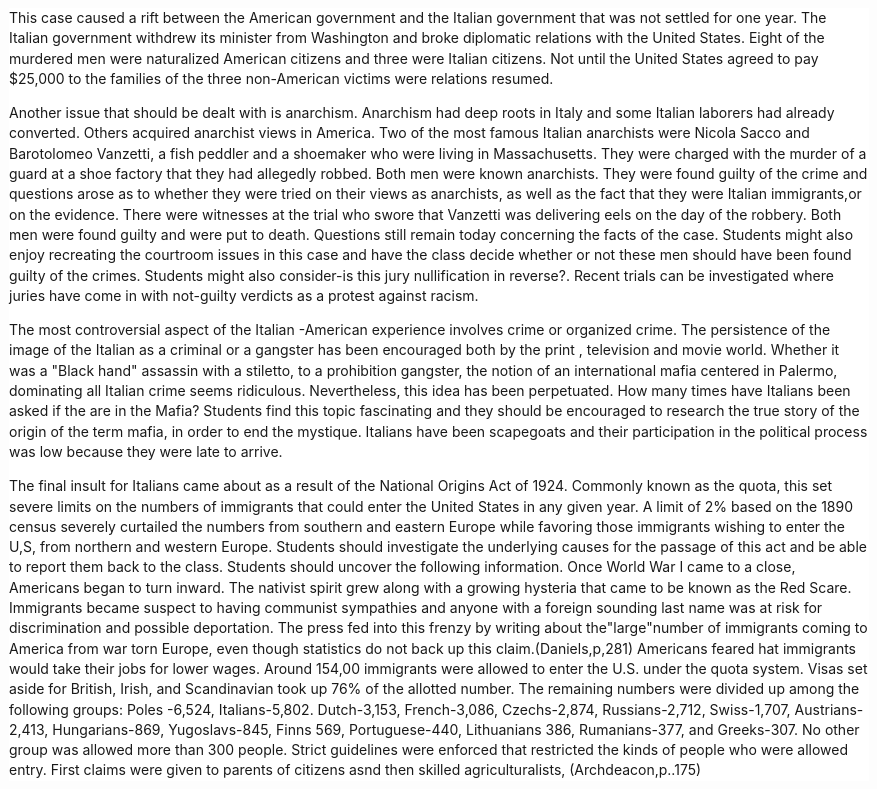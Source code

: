 <p>
This case caused a rift between the American government and the Italian government that was not settled for one year. The Italian government withdrew its minister from Washington and broke diplomatic relations with the United States. Eight of the murdered men were naturalized American citizens and three were Italian citizens. Not until the United States agreed to pay $25,000 to the families of the three non-American victims were relations resumed.
</p>
<p>
Another issue that should be dealt with is anarchism. Anarchism had deep roots in Italy and some Italian laborers had already converted. Others acquired anarchist views in America. Two of the most famous Italian anarchists were Nicola Sacco and Barotolomeo Vanzetti, a  fish peddler and a shoemaker who were living in Massachusetts. They were charged with the murder of a guard at a shoe factory that they had allegedly robbed. Both men were known anarchists. They were found guilty of the crime and questions arose as to whether they were tried on their views as anarchists, as well as the fact that they were Italian immigrants,or on the evidence. There were witnesses at the trial who swore that Vanzetti was delivering eels on the day of the robbery. Both men were found guilty and were put to death. Questions still remain today concerning the facts of the case. Students might also enjoy recreating the courtroom issues in this case and have the class decide whether or not these men should have been found guilty of the crimes. Students might also consider-is this jury nullification in reverse?. Recent trials can be investigated where juries have come in with not-guilty verdicts as a protest against racism.
</p>
<p>
The most controversial aspect of the Italian -American experience involves crime or organized crime. The persistence of the image of the Italian as a criminal or a gangster has been encouraged both by the print , television and movie world. Whether it was a "Black hand" assassin with a stiletto, to a prohibition gangster, the notion of  an international mafia centered in Palermo, dominating all Italian crime seems ridiculous. Nevertheless, this idea has been perpetuated. How many times have Italians been asked if the are in the Mafia? Students find this topic fascinating and they should be encouraged to research the true story of the origin of the term mafia, in order to end the mystique. Italians have been scapegoats and their participation in the political process was low because they were late to arrive.
</p>
<p>
The final insult for Italians came about as a result of the National Origins Act of 1924. Commonly known as the quota, this set severe limits on the numbers of immigrants that could enter the United States in any given year. A limit of 2% based on the 1890 census severely curtailed the numbers from southern and eastern Europe while favoring those immigrants wishing to enter the U,S, from northern and western Europe. Students should investigate the underlying causes for the passage of this act and be able to report them back to the class. Students should uncover the following information. Once World War I came to a close, Americans began to turn inward. The nativist spirit grew along with a growing hysteria that came to be known as the Red Scare. Immigrants became suspect to having communist sympathies and anyone with a foreign sounding last name was at risk for discrimination and possible deportation. The press fed into this frenzy by writing about the"large"number of  immigrants  coming to America from war torn Europe, even though statistics do not back up this claim.(Daniels,p,281) Americans feared hat immigrants would take their jobs for lower wages. Around 154,00 immigrants were allowed to enter the U.S. under the quota system. Visas set aside for British, Irish, and Scandinavian took up 76% of the allotted number. The remaining numbers were divided up among the following groups: Poles -6,524, Italians-5,802. Dutch-3,153, French-3,086, Czechs-2,874, Russians-2,712, Swiss-1,707, Austrians-2,413, Hungarians-869, Yugoslavs-845, Finns 569, Portuguese-440, Lithuanians 386, Rumanians-377, and Greeks-307. No other group was allowed more than 300 people. Strict guidelines were enforced that restricted the kinds of people who were allowed entry. First claims were given to parents of citizens asnd then  skilled agriculturalists, (Archdeacon,p..175)
</p>
<p>